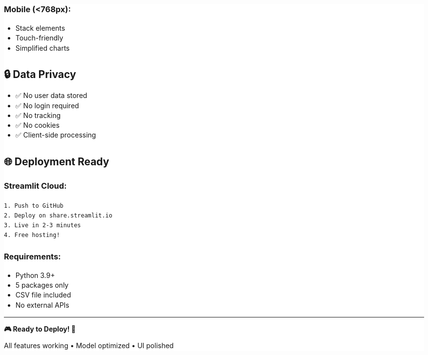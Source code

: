 ### Mobile (<768px):

- Stack elements
- Touch-friendly
- Simplified charts

## 🔒 Data Privacy

- ✅ No user data stored
- ✅ No login required
- ✅ No tracking
- ✅ No cookies
- ✅ Client-side processing

## 🌐 Deployment Ready

### Streamlit Cloud:

```bash
1. Push to GitHub
2. Deploy on share.streamlit.io
3. Live in 2-3 minutes
4. Free hosting!
```

### Requirements:

- Python 3.9+
- 5 packages only
- CSV file included
- No external APIs

---

**🎮 Ready to Deploy! 🚀**

All features working • Model optimized • UI polished
